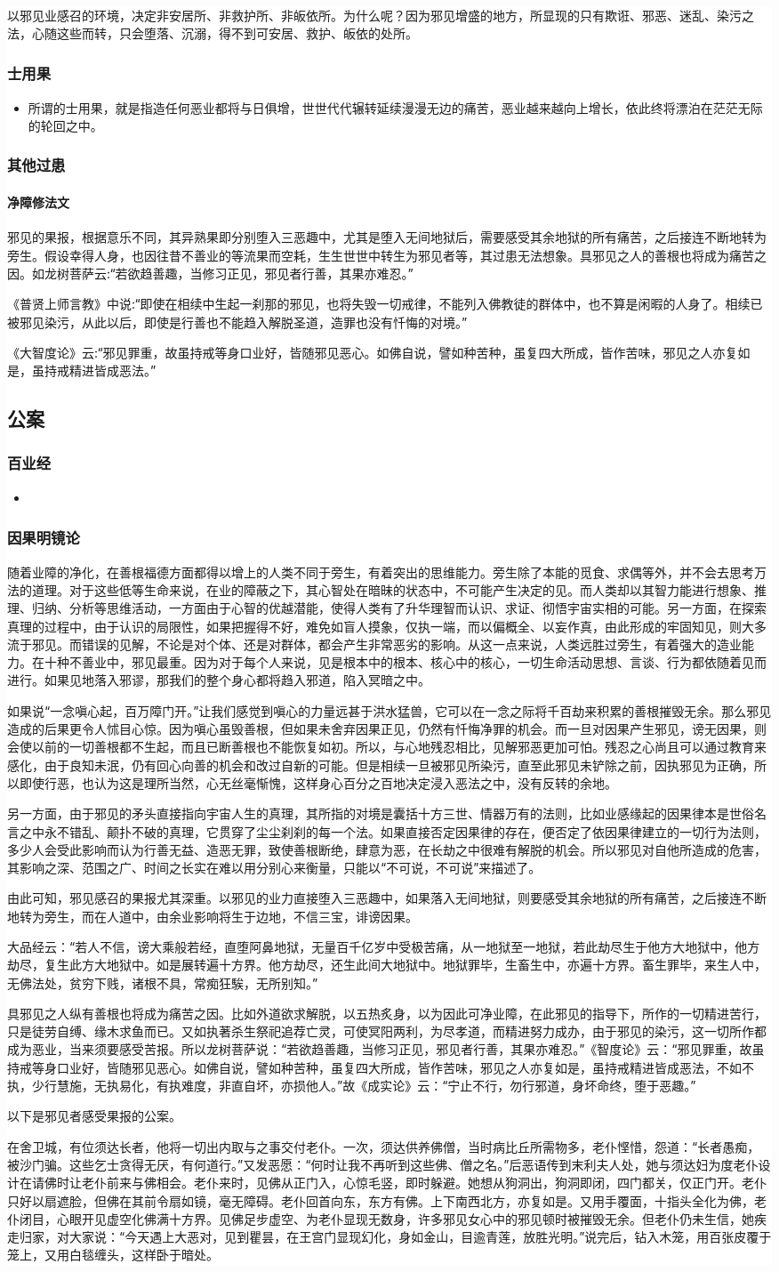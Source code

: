   以邪见业感召的环境，决定非安居所、非救护所、非皈依所。为什么呢？因为邪见增盛的地方，所显现的只有欺诳、邪恶、迷乱、染污之法，心随这些而转，只会堕落、沉溺，得不到可安居、救护、皈依的处所。

### 士用果

- 所谓的士用果，就是指造任何恶业都将与日俱增，世世代代辗转延续漫漫无边的痛苦，恶业越来越向上增长，依此终将漂泊在茫茫无际的轮回之中。

### 其他过患

#### 净障修法文

邪见的果报，根据意乐不同，其异熟果即分别堕入三恶趣中，尤其是堕入无间地狱后，需要感受其余地狱的所有痛苦，之后接连不断地转为旁生。假设幸得人身，也因往昔不善业的等流果而空耗，生生世世中转生为邪见者等，其过患无法想象。具邪见之人的善根也将成为痛苦之因。如龙树菩萨云:“若欲趋善趣，当修习正见，邪见者行善，其果亦难忍。”

《普贤上师言教》中说:“即使在相续中生起一刹那的邪见，也将失毁一切戒律，不能列入佛教徒的群体中，也不算是闲暇的人身了。相续已被邪见染污，从此以后，即使是行善也不能趋入解脱圣道，造罪也没有忏悔的对境。”

《大智度论》云:“邪见罪重，故虽持戒等身口业好，皆随邪见恶心。如佛自说，譬如种苦种，虽复四大所成，皆作苦味，邪见之人亦复如是，虽持戒精进皆成恶法。”

## 公案

### 百业经

-

### 因果明镜论

随着业障的净化，在善根福德方面都得以增上的人类不同于旁生，有着突出的思维能力。旁生除了本能的觅食、求偶等外，并不会去思考万法的道理。对于这些低等生命来说，在业的障蔽之下，其心智处在暗昧的状态中，不可能产生决定的见。而人类却以其智力能进行想象、推理、归纳、分析等思维活动，一方面由于心智的优越潜能，使得人类有了升华理智而认识、求证、彻悟宇宙实相的可能。另一方面，在探索真理的过程中，由于认识的局限性，如果把握得不好，难免如盲人摸象，仅执一端，而以偏概全、以妄作真，由此形成的牢固知见，则大多流于邪见。而错误的见解，不论是对个体、还是对群体，都会产生非常恶劣的影响。从这一点来说，人类远胜过旁生，有着强大的造业能力。在十种不善业中，邪见最重。因为对于每个人来说，见是根本中的根本、核心中的核心，一切生命活动思想、言谈、行为都依随着见而进行。如果见地落入邪谬，那我们的整个身心都将趋入邪道，陷入冥暗之中。

 如果说“一念嗔心起，百万障门开。”让我们感觉到嗔心的力量远甚于洪水猛兽，它可以在一念之际将千百劫来积累的善根摧毁无余。那么邪见造成的后果更令人怵目心惊。因为嗔心虽毁善根，但如果未舍弃因果正见，仍然有忏悔净罪的机会。而一旦对因果产生邪见，谤无因果，则会使以前的一切善根都不生起，而且已断善根也不能恢复如初。所以，与心地残忍相比，见解邪恶更加可怕。残忍之心尚且可以通过教育来感化，由于良知未泯，仍有回心向善的机会和改过自新的可能。但是相续一旦被邪见所染污，直至此邪见未铲除之前，因执邪见为正确，所以即使行恶，也认为这是理所当然，心无丝毫惭愧，这样身心百分之百地决定浸入恶法之中，没有反转的余地。

 另一方面，由于邪见的矛头直接指向宇宙人生的真理，其所指的对境是囊括十方三世、情器万有的法则，比如业感缘起的因果律本是世俗名言之中永不错乱、颠扑不破的真理，它贯穿了尘尘刹刹的每一个法。如果直接否定因果律的存在，便否定了依因果律建立的一切行为法则，多少人会受此影响而认为行善无益、造恶无罪，致使善根断绝，肆意为恶，在长劫之中很难有解脱的机会。所以邪见对自他所造成的危害，其影响之深、范围之广、时间之长实在难以用分别心来衡量，只能以“不可说，不可说”来描述了。

 由此可知，邪见感召的果报尤其深重。以邪见的业力直接堕入三恶趣中，如果落入无间地狱，则要感受其余地狱的所有痛苦，之后接连不断地转为旁生，而在人道中，由余业影响将生于边地，不信三宝，诽谤因果。

 大品经云：“若人不信，谤大乘般若经，直堕阿鼻地狱，无量百千亿岁中受极苦痛，从一地狱至一地狱，若此劫尽生于他方大地狱中，他方劫尽，复生此方大地狱中。如是展转遍十方界。他方劫尽，还生此间大地狱中。地狱罪毕，生畜生中，亦遍十方界。畜生罪毕，来生人中，无佛法处，贫穷下贱，诸根不具，常痴狂騃，无所别知。”

 具邪见之人纵有善根也将成为痛苦之因。比如外道欲求解脱，以五热炙身，以为因此可净业障，在此邪见的指导下，所作的一切精进苦行，只是徒劳自缚、缘木求鱼而已。又如执著杀生祭祀追荐亡灵，可使冥阳两利，为尽孝道，而精进努力成办，由于邪见的染污，这一切所作都成为恶业，当来须要感受苦报。所以龙树菩萨说：“若欲趋善趣，当修习正见，邪见者行善，其果亦难忍。”《智度论》云：“邪见罪重，故虽持戒等身口业好，皆随邪见恶心。如佛自说，譬如种苦种，虽复四大所成，皆作苦味，邪见之人亦复如是，虽持戒精进皆成恶法，不如不执，少行慧施，无执易化，有执难度，非直自坏，亦损他人。”故《成实论》云：“宁止不行，勿行邪道，身坏命终，堕于恶趣。”

 以下是邪见者感受果报的公案。

 在舍卫城，有位须达长者，他将一切出内取与之事交付老仆。一次，须达供养佛僧，当时病比丘所需物多，老仆悭惜，怨道：“长者愚痴，被沙门骗。这些乞士贪得无厌，有何道行。”又发恶愿：“何时让我不再听到这些佛、僧之名。”后恶语传到末利夫人处，她与须达妇为度老仆设计在请佛时让老仆前来与佛相会。老仆来时，见佛从正门入，心惊毛竖，即时躲避。她想从狗洞出，狗洞即闭，四门都关，仅正门开。老仆只好以扇遮脸，但佛在其前令扇如镜，毫无障碍。老仆回首向东，东方有佛。上下南西北方，亦复如是。又用手覆面，十指头全化为佛，老仆闭目，心眼开见虚空化佛满十方界。见佛足步虚空、为老仆显现无数身，许多邪见女心中的邪见顿时被摧毁无余。但老仆仍未生信，她疾走归家，对大家说：“今天遇上大恶对，见到瞿昙，在王宫门显现幻化，身如金山，目逾青莲，放胜光明。”说完后，钻入木笼，用百张皮覆于笼上，又用白毯缠头，这样卧于暗处。
